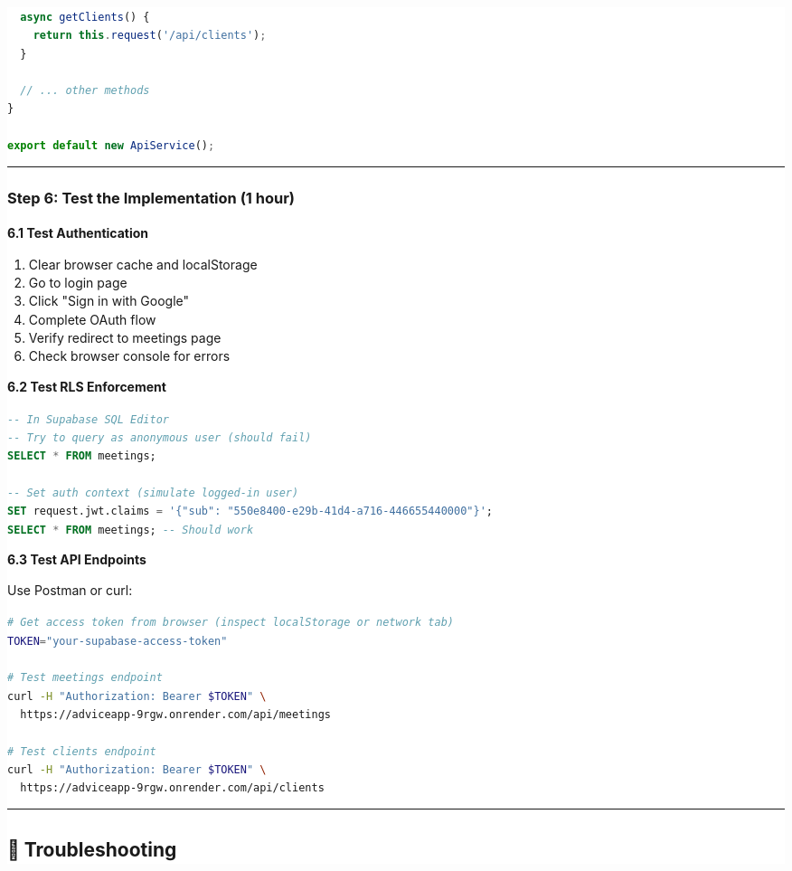 ```javascript
  async getClients() {
    return this.request('/api/clients');
  }

  // ... other methods
}

export default new ApiService();
```

---

### Step 6: Test the Implementation (1 hour)

**6.1 Test Authentication**

1. Clear browser cache and localStorage
2. Go to login page
3. Click "Sign in with Google"
4. Complete OAuth flow
5. Verify redirect to meetings page
6. Check browser console for errors

**6.2 Test RLS Enforcement**

```sql
-- In Supabase SQL Editor
-- Try to query as anonymous user (should fail)
SELECT * FROM meetings;

-- Set auth context (simulate logged-in user)
SET request.jwt.claims = '{"sub": "550e8400-e29b-41d4-a716-446655440000"}';
SELECT * FROM meetings; -- Should work
```

**6.3 Test API Endpoints**

Use Postman or curl:

```bash
# Get access token from browser (inspect localStorage or network tab)
TOKEN="your-supabase-access-token"

# Test meetings endpoint
curl -H "Authorization: Bearer $TOKEN" \
  https://adviceapp-9rgw.onrender.com/api/meetings

# Test clients endpoint
curl -H "Authorization: Bearer $TOKEN" \
  https://adviceapp-9rgw.onrender.com/api/clients
```

---

## 🚨 Troubleshooting
